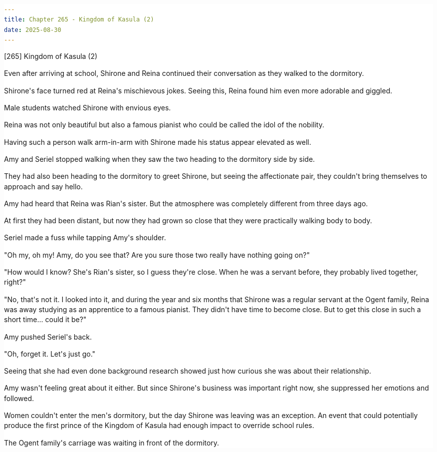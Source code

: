 ```yaml
---
title: Chapter 265 - Kingdom of Kasula (2)
date: 2025-08-30
---
```


[265] Kingdom of Kasula (2)

Even after arriving at school, Shirone and Reina continued their conversation as they walked to the dormitory.

Shirone's face turned red at Reina's mischievous jokes. Seeing this, Reina found him even more adorable and giggled.

Male students watched Shirone with envious eyes.

Reina was not only beautiful but also a famous pianist who could be called the idol of the nobility.

Having such a person walk arm-in-arm with Shirone made his status appear elevated as well.

Amy and Seriel stopped walking when they saw the two heading to the dormitory side by side.

They had also been heading to the dormitory to greet Shirone, but seeing the affectionate pair, they couldn't bring themselves to approach and say hello.

Amy had heard that Reina was Rian's sister. But the atmosphere was completely different from three days ago.

At first they had been distant, but now they had grown so close that they were practically walking body to body.

Seriel made a fuss while tapping Amy's shoulder.

"Oh my, oh my! Amy, do you see that? Are you sure those two really have nothing going on?"

"How would I know? She's Rian's sister, so I guess they're close. When he was a servant before, they probably lived together, right?"

"No, that's not it. I looked into it, and during the year and six months that Shirone was a regular servant at the Ogent family, Reina was away studying as an apprentice to a famous pianist. They didn't have time to become close. But to get this close in such a short time... could it be?"

Amy pushed Seriel's back.

"Oh, forget it. Let's just go."

Seeing that she had even done background research showed just how curious she was about their relationship.

Amy wasn't feeling great about it either. But since Shirone's business was important right now, she suppressed her emotions and followed.

Women couldn't enter the men's dormitory, but the day Shirone was leaving was an exception. An event that could potentially produce the first prince of the Kingdom of Kasula had enough impact to override school rules.

The Ogent family's carriage was waiting in front of the dormitory.
